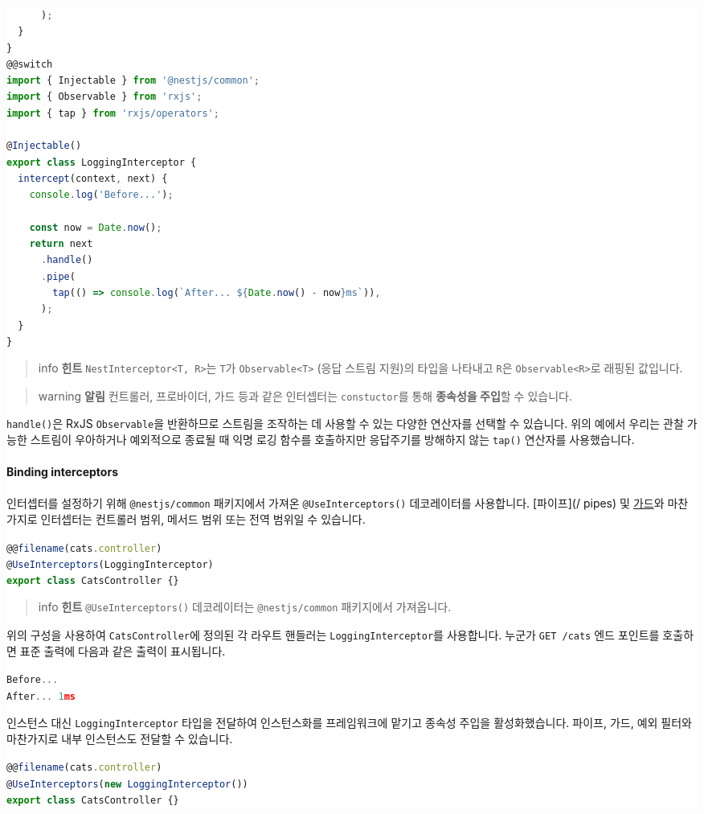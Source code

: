 ```typescript
      );
  }
}
@@switch
import { Injectable } from '@nestjs/common';
import { Observable } from 'rxjs';
import { tap } from 'rxjs/operators';

@Injectable()
export class LoggingInterceptor {
  intercept(context, next) {
    console.log('Before...');

    const now = Date.now();
    return next
      .handle()
      .pipe(
        tap(() => console.log(`After... ${Date.now() - now}ms`)),
      );
  }
}
```

> info **힌트** `NestInterceptor<T, R>`는 `T`가 `Observable<T>` (응답 스트림 지원)의 타입을 나타내고 `R`은 `Observable<R>`로 래핑된 값입니다.

> warning **알림** 컨트롤러, 프로바이더, 가드 등과 같은 인터셉터는 `constuctor`를 통해 **종속성을 주입**할 수 있습니다.

`handle()`은 RxJS `Observable`을 반환하므로 스트림을 조작하는 데 사용할 수 있는 다양한 연산자를 선택할 수 있습니다. 위의 예에서 우리는 관찰 가능한 스트림이 우아하거나 예외적으로 종료될 때 익명 로깅 함수를 호출하지만 응답주기를 방해하지 않는 `tap()` 연산자를 사용했습니다.

#### Binding interceptors

인터셉터를 설정하기 위해 `@nestjs/common` 패키지에서 가져온 `@UseInterceptors()` 데코레이터를 사용합니다. [파이프](/ pipes) 및 [가드](/guards)와 마찬가지로 인터셉터는 컨트롤러 범위, 메서드 범위 또는 전역 범위일 수 있습니다.

```typescript
@@filename(cats.controller)
@UseInterceptors(LoggingInterceptor)
export class CatsController {}
```

> info **힌트** `@UseInterceptors()` 데코레이터는 `@nestjs/common` 패키지에서 가져옵니다.

위의 구성을 사용하여 `CatsController`에 정의된 각 라우트 핸들러는 `LoggingInterceptor`를 사용합니다. 누군가 `GET /cats` 엔드 포인트를 호출하면 표준 출력에 다음과 같은 출력이 표시됩니다.

```typescript
Before...
After... 1ms
```

인스턴스 대신 `LoggingInterceptor` 타입을 전달하여 인스턴스화를 프레임워크에 맡기고 종속성 주입을 활성화했습니다. 파이프, 가드, 예외 필터와 마찬가지로 내부 인스턴스도 전달할 수 있습니다.

```typescript
@@filename(cats.controller)
@UseInterceptors(new LoggingInterceptor())
export class CatsController {}
```
